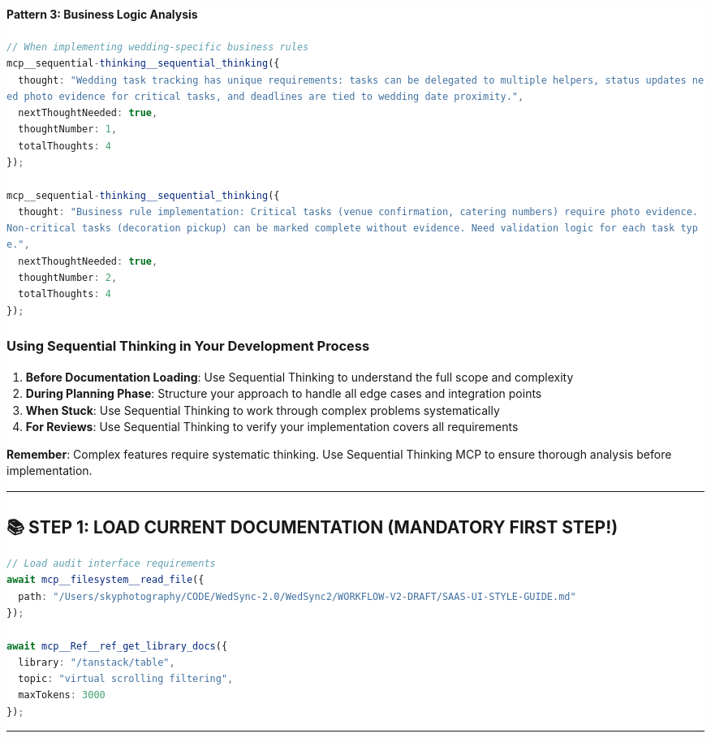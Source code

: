 #### Pattern 3: Business Logic Analysis
```typescript
// When implementing wedding-specific business rules
mcp__sequential-thinking__sequential_thinking({
  thought: "Wedding task tracking has unique requirements: tasks can be delegated to multiple helpers, status updates need photo evidence for critical tasks, and deadlines are tied to wedding date proximity.",
  nextThoughtNeeded: true,
  thoughtNumber: 1,
  totalThoughts: 4
});

mcp__sequential-thinking__sequential_thinking({
  thought: "Business rule implementation: Critical tasks (venue confirmation, catering numbers) require photo evidence. Non-critical tasks (decoration pickup) can be marked complete without evidence. Need validation logic for each task type.",
  nextThoughtNeeded: true,
  thoughtNumber: 2,
  totalThoughts: 4
});
```

### Using Sequential Thinking in Your Development Process

1. **Before Documentation Loading**: Use Sequential Thinking to understand the full scope and complexity
2. **During Planning Phase**: Structure your approach to handle all edge cases and integration points  
3. **When Stuck**: Use Sequential Thinking to work through complex problems systematically
4. **For Reviews**: Use Sequential Thinking to verify your implementation covers all requirements

**Remember**: Complex features require systematic thinking. Use Sequential Thinking MCP to ensure thorough analysis before implementation.

---
## 📚 STEP 1: LOAD CURRENT DOCUMENTATION (MANDATORY FIRST STEP!)

```typescript
// Load audit interface requirements
await mcp__filesystem__read_file({ 
  path: "/Users/skyphotography/CODE/WedSync-2.0/WedSync2/WORKFLOW-V2-DRAFT/SAAS-UI-STYLE-GUIDE.md" 
});

await mcp__Ref__ref_get_library_docs({ 
  library: "/tanstack/table", 
  topic: "virtual scrolling filtering", 
  maxTokens: 3000 
});
```

---
